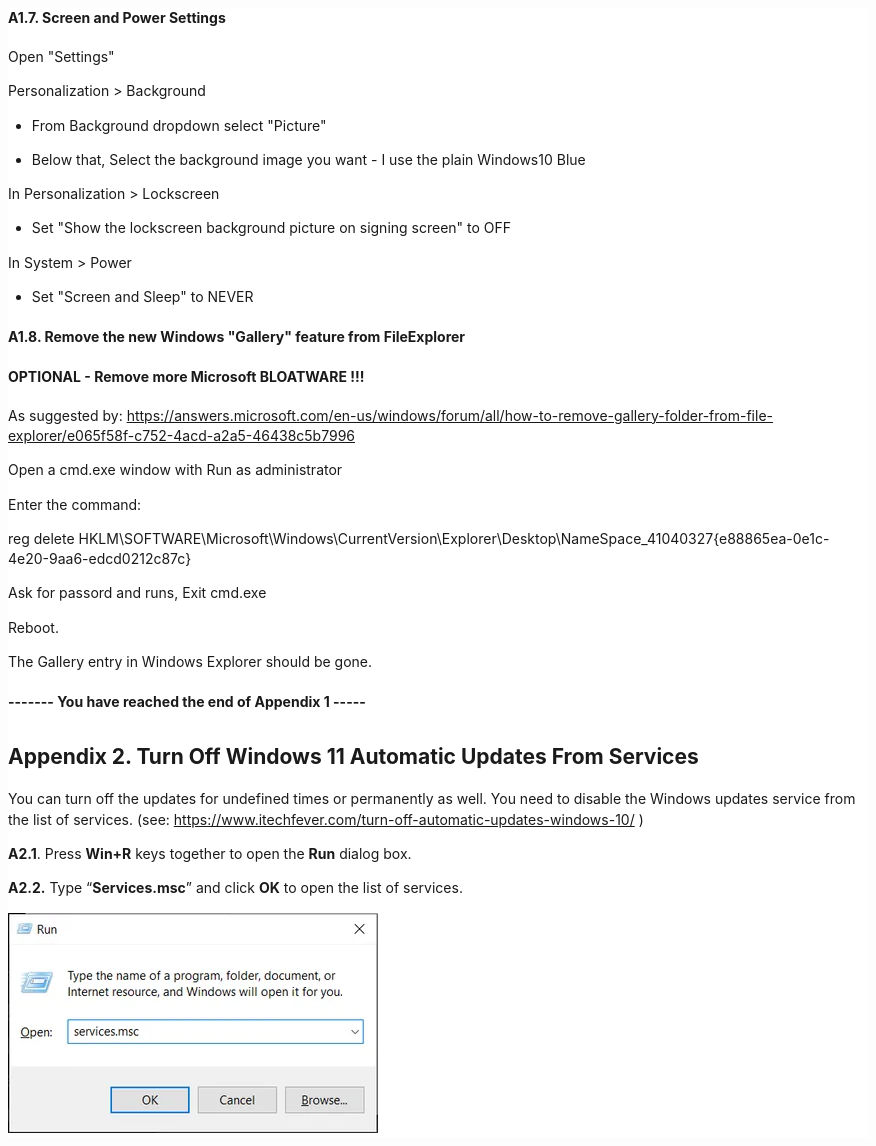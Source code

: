 #### A1.7. Screen and Power Settings

Open "Settings" 

Personalization > Background

* From Background dropdown select "Picture"

* Below that, Select the background image you want - I use the plain Windows10 Blue

In Personalization > Lockscreen

- Set "Show the lockscreen background picture on signing screen" to OFF

In System > Power

- Set "Screen and Sleep"  to NEVER

#### A1.8. Remove the new Windows "Gallery" feature from FileExplorer

#### **OPTIONAL - Remove more Microsoft BLOATWARE !!!** 

As suggested by:  https://answers.microsoft.com/en-us/windows/forum/all/how-to-remove-gallery-folder-from-file-explorer/e065f58f-c752-4acd-a2a5-46438c5b7996

Open a cmd.exe window with Run as administrator

Enter the command:

reg delete HKLM\SOFTWARE\Microsoft\Windows\CurrentVersion\Explorer\Desktop\NameSpace_41040327\{e88865ea-0e1c-4e20-9aa6-edcd0212c87c}

Ask for passord and runs,  Exit cmd.exe

Reboot.

The Gallery entry in Windows Explorer should be gone.



####  -------  You have reached the end of Appendix 1 -----



## Appendix 2. Turn Off Windows 11 Automatic Updates From Services

You can turn off the updates for undefined times or permanently as well. You need to disable the Windows updates service from the list of services. (see: https://www.itechfever.com/turn-off-automatic-updates-windows-10/ )

**A2.1**.  Press **Win+R** keys together to open the **Run** dialog box.

**A2.2.**  Type “**Services.msc**” and click **OK** to open the list of services.

![Figure1](./md_images/FR_AutoUpdate_ServicesMsc.png)
